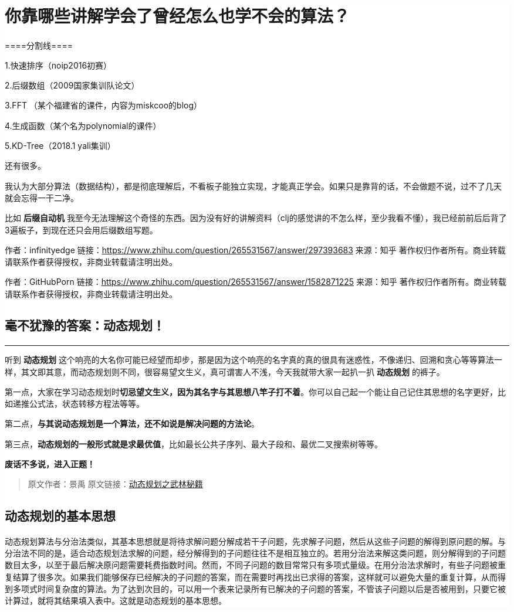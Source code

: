 # 你靠哪些讲解学会了曾经怎么也学不会的算法？

====分割线====

1.快速排序（noip2016初赛）

2.后缀数组（2009国家集训队论文）

3.FFT （某个福建省的课件，内容为miskcoo的blog）

4.生成函数（某个名为polynomial的课件）

5.KD-Tree（2018.1 yali集训）

还有很多。

我认为大部分算法（数据结构），都是彻底理解后，不看板子能独立实现，才能真正学会。如果只是靠背的话，不会做题不说，过不了几天就会忘得一干二净。

比如 **后缀自动机** 我至今无法理解这个奇怪的东西。因为没有好的讲解资料（clj的感觉讲的不怎么样，至少我看不懂），我已经前前后后背了3遍板子，到现在还只会用后缀数组写题。



作者：infinityedge
链接：https://www.zhihu.com/question/265531567/answer/297393683
来源：知乎
著作权归作者所有。商业转载请联系作者获得授权，非商业转载请注明出处。



作者：GitHubPorn
链接：https://www.zhihu.com/question/265531567/answer/1582871225
来源：知乎
著作权归作者所有。商业转载请联系作者获得授权，非商业转载请注明出处。



## 毫不犹豫的答案：动态规划！

------

听到 **动态规划** 这个响亮的大名你可能已经望而却步，那是因为这个响亮的名字真的真的很具有迷惑性，不像递归、回溯和贪心等等算法一样，其文即其意，而动态规划则不同，很容易望文生义，真可谓害人不浅，今天我就带大家一起扒一扒 **动态规划** 的裤子。

第一点，大家在学习动态规划时**切忌望文生义，因为其名字与其思想八竿子打不着**。你可以自己起一个能让自己记住其思想的名字更好，比如递推公式法，状态转移方程法等等。

第二点，**与其说动态规划是一个算法，还不如说是解决问题的方法论**。

第三点，**动态规划的一般形式就是求最优值**，比如最长公共子序列、最大子段和、最优二叉搜索树等等。

**废话不多说，进入正题！**

> 原文作者：景禹
> 原文链接：[动态规划之武林秘籍](https://link.zhihu.com/?target=https%3A//mp.weixin.qq.com/s/-DT0b_W1Vqs0tVANhCB4-w)

## **动态规划的基本思想**

动态规划算法与分治法类似，其基本思想就是将待求解问题分解成若干子问题，先求解子问题，然后从这些子问题的解得到原问题的解。与分治法不同的是，适合动态规划法求解的问题，经分解得到的子问题往往不是相互独立的。若用分治法来解这类问题，则分解得到的子问题数目太多，以至于最后解决原问题需要耗费指数时间。然而，不同子问题的数目常常只有多项式量级。在用分治法求解时，有些子问题被重复结算了很多次。如果我们能够保存已经解决的子问题的答案，而在需要时再找出已求得的答案，这样就可以避免大量的重复计算，从而得到多项式时间复杂度的算法。为了达到次目的，可以用一个表来记录所有已解决的子问题的答案，不管该子问题以后是否被用到，只要它被计算过，就将其结果填入表中。这就是动态规划的基本思想。
